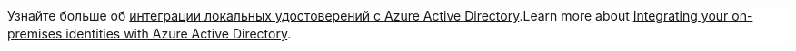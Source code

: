 <span data-ttu-id="8b239-307">Узнайте больше об [интеграции локальных удостоверений с Azure Active Directory](active-directory-aadconnect.md).</span><span class="sxs-lookup"><span data-stu-id="8b239-307">Learn more about [Integrating your on-premises identities with Azure Active Directory](active-directory-aadconnect.md).</span></span>

